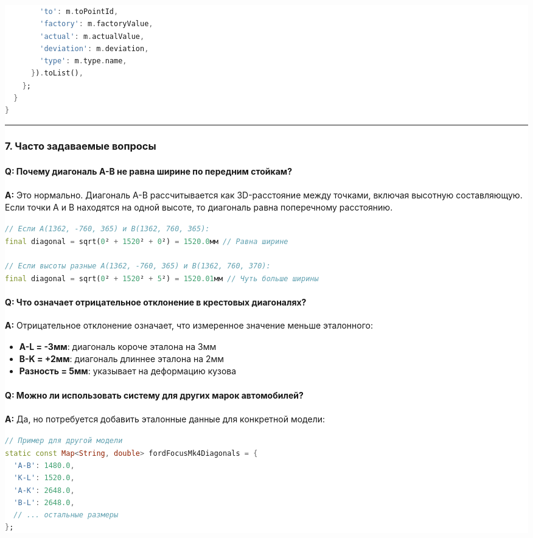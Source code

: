 ```dart
        'to': m.toPointId,
        'factory': m.factoryValue,
        'actual': m.actualValue,
        'deviation': m.deviation,
        'type': m.type.name,
      }).toList(),
    };
  }
}
```

---

### 7. Часто задаваемые вопросы

#### Q: Почему диагональ A-B не равна ширине по передним стойкам?

**A:** Это нормально. Диагональ A-B рассчитывается как 3D-расстояние между точками, включая высотную составляющую. Если точки A и B находятся на одной высоте, то диагональ равна поперечному расстоянию.

```dart
// Если A(1362, -760, 365) и B(1362, 760, 365):
final diagonal = sqrt(0² + 1520² + 0²) = 1520.0мм // Равна ширине

// Если высоты разные A(1362, -760, 365) и B(1362, 760, 370):
final diagonal = sqrt(0² + 1520² + 5²) = 1520.01мм // Чуть больше ширины
```

#### Q: Что означает отрицательное отклонение в крестовых диагоналях?

**A:** Отрицательное отклонение означает, что измеренное значение меньше эталонного:
- **A-L = -3мм**: диагональ короче эталона на 3мм
- **B-K = +2мм**: диагональ длиннее эталона на 2мм
- **Разность = 5мм**: указывает на деформацию кузова

#### Q: Можно ли использовать систему для других марок автомобилей?

**A:** Да, но потребуется добавить эталонные данные для конкретной модели:

```dart
// Пример для другой модели
static const Map<String, double> fordFocusMk4Diagonals = {
  'A-B': 1480.0,
  'K-L': 1520.0,
  'A-K': 2648.0,
  'B-L': 2648.0,
  // ... остальные размеры
};
```
